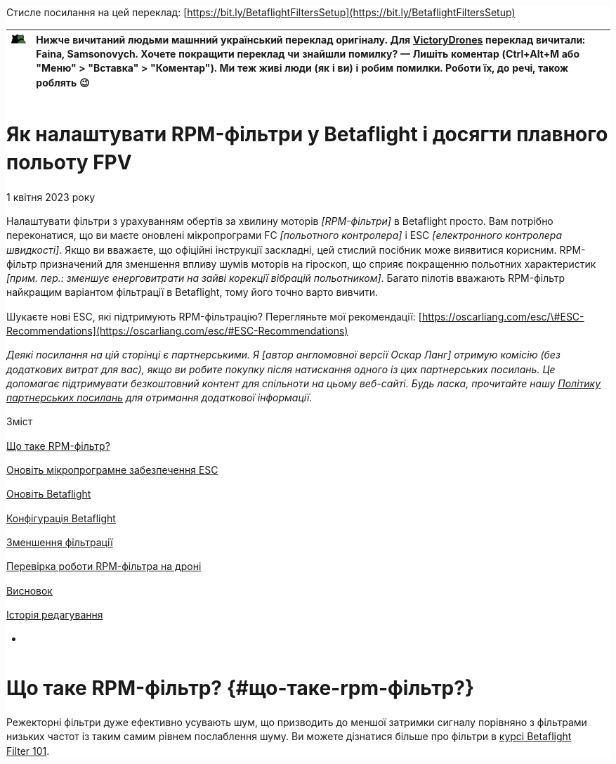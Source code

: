 Стисле посилання на цей переклад: [https://bit.ly/BetaflightFiltersSetup](https://bit.ly/BetaflightFiltersSetup)   

| ![](./img/How_to_Setup_RPM_Filters_in_Betaflight_image_1.png) | Нижче вичитаний людьми машнний український переклад оригіналу. Для [VictoryDrones](https://www.victory-drones.com/) переклад вичитали: Faina, Samsonovych. Хочете покращити переклад чи знайшли помилку? — Лишіть коментар (Ctrl+Alt+M або "Меню" \> "Вставка" \> "Коментар"). Ми теж живі люди (як і ви) і робим помилки. Роботи їх, до речі, також роблять 😉 |
| :---: | :---- |

# Як налаштувати RPM-фільтри у Betaflight і досягти плавного польоту FPV

1 квітня 2023 року

Налаштувати фільтри з урахуванням обертів за хвилину моторів *\[RPM-фільтри\]* в Betaflight просто. Вам потрібно переконатися, що ви маєте оновлені мікропрограми FC *\[польотного контролера\]* і ESC *\[електронного контролера швидкості\]*. Якщо ви вважаєте, що офіційні інструкції заскладні, цей стислий посібник може виявитися корисним. RPM-фільтр призначений для зменшення впливу шумів моторів на гіроскоп, що сприяє покращенню польотних характеристик *\[прим. пер.: зменшує енерговитрати на зайві корекції вібрацій польотником\]*. Багато пілотів вважають RPM-фільтр найкращим варіантом фільтрації в Betaflight, тому його точно варто вивчити.

Шукаєте нові ESC, які підтримують RPM-фільтрацію? Перегляньте мої рекомендації: [https://oscarliang.com/esc/\#ESC-Recommendations](https://oscarliang.com/esc/#ESC-Recommendations)

*Деякі посилання на цій сторінці є партнерськими. Я \[автор англомовної версії Оскар Ланг\] отримую комісію (без додаткових витрат для вас), якщо ви робите покупку після натискання одного із цих партнерських посилань. Це допомагає підтримувати безкоштовний контент для спільноти на цьому веб\-сайті. Будь ласка, прочитайте нашу [Політику партнерських посилань](https://oscarliang.com/affiliate-program-policy/) для отримання додаткової інформації.*

Зміст

[Що таке RPM-фільтр?](#що-таке-rpm-фільтр?)

[Оновіть мікропрограмне забезпечення ESC](#оновіть-прошивку-esc)

[Оновіть Betaflight](#оновіть-betaflight)

[Конфігурація Betaflight](#конфігурація-betaflight)

[Зменшення фільтрації](#зменшення-фільтрації)

[Перевірка роботи RPM-фільтра на дроні](#перевірка-роботи-rpm-фільтра-на-дроні)

[Висновок](#висновок)

[Історія редагування](#історія-редагування)

* 

# Що таке RPM-фільтр? {#що-таке-rpm-фільтр?}

Режекторні фільтри дуже ефективно усувають шум, що призводить до меншої затримки сигналу порівняно з фільтрами низьких частот із таким самим рівнем послаблення шуму. Ви можете дізнатися більше про фільтри в [курсі Betaflight](https://oscarliang.com/betaflight-filtering/)   
[Filter 101](https://oscarliang.com/betaflight-filtering/).


[image1]: ![](./img/How_to_Setup_RPM_Filters_in_Betaflight_image_1.png)
[image2]: ![](./img/How_to_Setup_RPM_Filters_in_Betaflight_image_2.png)
[image3]: ![](./img/How_to_Setup_RPM_Filters_in_Betaflight_image_3.png)
[image4]: ![](./img/How_to_Setup_RPM_Filters_in_Betaflight_image_4.png)
[image5]: ![](./img/How_to_Setup_RPM_Filters_in_Betaflight_image_5.png)
[image6]: ![](./img/How_to_Setup_RPM_Filters_in_Betaflight_image_6.png)
[image7]: ![](./img/How_to_Setup_RPM_Filters_in_Betaflight_image_7.png)
[image8]: ![](./img/How_to_Setup_RPM_Filters_in_Betaflight_image_8.png)
[image9]: ![](./img/How_to_Setup_RPM_Filters_in_Betaflight_image_9.png)
[image10]: ![](./img/How_to_Setup_RPM_Filters_in_Betaflight_image_10.png)
[image11]: ![](./img/How_to_Setup_RPM_Filters_in_Betaflight_image_11.png)
[image12]: ![](./img/How_to_Setup_RPM_Filters_in_Betaflight_image_12.png)
[image13]: ![](./img/How_to_Setup_RPM_Filters_in_Betaflight_image_13.png)
[image14]: ![](./img/How_to_Setup_RPM_Filters_in_Betaflight_image_14.png)